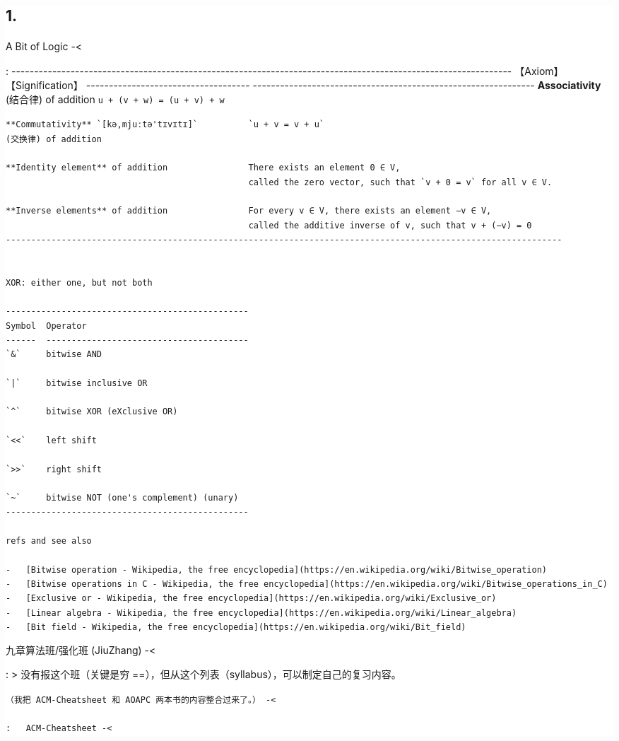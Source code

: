 ## 1.

A Bit of Logic -<

:   --------------------------------------------------------------------------------------------------------------
    【Axiom】                                       【Signification】
    ------------------------------------            --------------------------------------------------------------
    **Associativity** (结合律) of addition          `u + (v + w) = (u + v) + w`

    **Commutativity** `[kə,mjuːtə'tɪvɪtɪ]`          `u + v = v + u`
    (交换律) of addition

    **Identity element** of addition                There exists an element 0 ∈ V,
                                                    called the zero vector, such that `v + 0 = v` for all v ∈ V.

    **Inverse elements** of addition                For every v ∈ V, there exists an element −v ∈ V,
                                                    called the additive inverse of v, such that v + (−v) = 0
    --------------------------------------------------------------------------------------------------------------


    XOR: either one, but not both

    ------------------------------------------------
    Symbol  Operator
    ------  ----------------------------------------
    `&`     bitwise AND

    `|`     bitwise inclusive OR

    `^`     bitwise XOR (eXclusive OR)

    `<<`    left shift

    `>>`    right shift

    `~`     bitwise NOT (one's complement) (unary)
    ------------------------------------------------

    refs and see also

    -   [Bitwise operation - Wikipedia, the free encyclopedia](https://en.wikipedia.org/wiki/Bitwise_operation)
    -   [Bitwise operations in C - Wikipedia, the free encyclopedia](https://en.wikipedia.org/wiki/Bitwise_operations_in_C)
    -   [Exclusive or - Wikipedia, the free encyclopedia](https://en.wikipedia.org/wiki/Exclusive_or)
    -   [Linear algebra - Wikipedia, the free encyclopedia](https://en.wikipedia.org/wiki/Linear_algebra)
    -   [Bit field - Wikipedia, the free encyclopedia](https://en.wikipedia.org/wiki/Bit_field)

九章算法班/强化班 (JiuZhang) -<

:   >   没有报这个班（关键是穷 ==），但从这个列表（syllabus），可以制定自己的复习内容。

    （我把 ACM-Cheatsheet 和 AOAPC 两本书的内容整合过来了。） -<

    :   ACM-Cheatsheet -<
